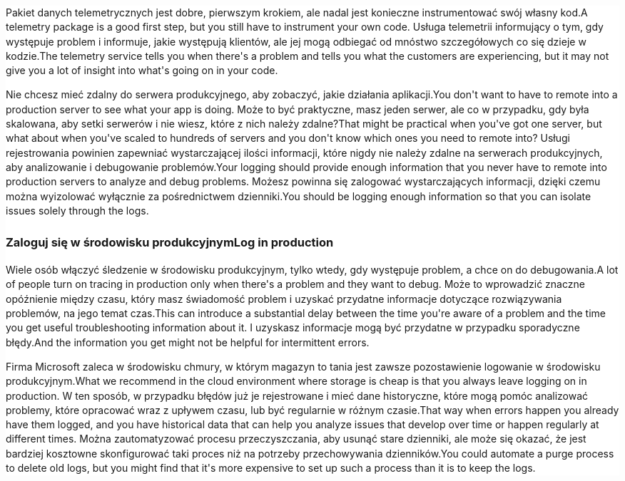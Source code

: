 <span data-ttu-id="3dc2f-176">Pakiet danych telemetrycznych jest dobre, pierwszym krokiem, ale nadal jest konieczne instrumentować swój własny kod.</span><span class="sxs-lookup"><span data-stu-id="3dc2f-176">A telemetry package is a good first step, but you still have to instrument your own code.</span></span> <span data-ttu-id="3dc2f-177">Usługa telemetrii informujący o tym, gdy występuje problem i informuje, jakie występują klientów, ale jej mogą odbiegać od mnóstwo szczegółowych co się dzieje w kodzie.</span><span class="sxs-lookup"><span data-stu-id="3dc2f-177">The telemetry service tells you when there's a problem and tells you what the customers are experiencing, but it may not give you a lot of insight into what's going on in your code.</span></span>

<span data-ttu-id="3dc2f-178">Nie chcesz mieć zdalny do serwera produkcyjnego, aby zobaczyć, jakie działania aplikacji.</span><span class="sxs-lookup"><span data-stu-id="3dc2f-178">You don't want to have to remote into a production server to see what your app is doing.</span></span> <span data-ttu-id="3dc2f-179">Może to być praktyczne, masz jeden serwer, ale co w przypadku, gdy była skalowana, aby setki serwerów i nie wiesz, które z nich należy zdalne?</span><span class="sxs-lookup"><span data-stu-id="3dc2f-179">That might be practical when you've got one server, but what about when you've scaled to hundreds of servers and you don't know which ones you need to remote into?</span></span> <span data-ttu-id="3dc2f-180">Usługi rejestrowania powinien zapewniać wystarczającej ilości informacji, które nigdy nie należy zdalne na serwerach produkcyjnych, aby analizowanie i debugowanie problemów.</span><span class="sxs-lookup"><span data-stu-id="3dc2f-180">Your logging should provide enough information that you never have to remote into production servers to analyze and debug problems.</span></span> <span data-ttu-id="3dc2f-181">Możesz powinna się zalogować wystarczających informacji, dzięki czemu można wyizolować wyłącznie za pośrednictwem dzienniki.</span><span class="sxs-lookup"><span data-stu-id="3dc2f-181">You should be logging enough information so that you can isolate issues solely through the logs.</span></span>

### <a name="log-in-production"></a><span data-ttu-id="3dc2f-182">Zaloguj się w środowisku produkcyjnym</span><span class="sxs-lookup"><span data-stu-id="3dc2f-182">Log in production</span></span>

<span data-ttu-id="3dc2f-183">Wiele osób włączyć śledzenie w środowisku produkcyjnym, tylko wtedy, gdy występuje problem, a chce on do debugowania.</span><span class="sxs-lookup"><span data-stu-id="3dc2f-183">A lot of people turn on tracing in production only when there's a problem and they want to debug.</span></span> <span data-ttu-id="3dc2f-184">Może to wprowadzić znaczne opóźnienie między czasu, który masz świadomość problem i uzyskać przydatne informacje dotyczące rozwiązywania problemów, na jego temat czas.</span><span class="sxs-lookup"><span data-stu-id="3dc2f-184">This can introduce a substantial delay between the time you're aware of a problem and the time you get useful troubleshooting information about it.</span></span> <span data-ttu-id="3dc2f-185">I uzyskasz informacje mogą być przydatne w przypadku sporadyczne błędy.</span><span class="sxs-lookup"><span data-stu-id="3dc2f-185">And the information you get might not be helpful for intermittent errors.</span></span>

<span data-ttu-id="3dc2f-186">Firma Microsoft zaleca w środowisku chmury, w którym magazyn to tania jest zawsze pozostawienie logowanie w środowisku produkcyjnym.</span><span class="sxs-lookup"><span data-stu-id="3dc2f-186">What we recommend in the cloud environment where storage is cheap is that you always leave logging on in production.</span></span> <span data-ttu-id="3dc2f-187">W ten sposób, w przypadku błędów już je rejestrowane i mieć dane historyczne, które mogą pomóc analizować problemy, które opracować wraz z upływem czasu, lub być regularnie w różnym czasie.</span><span class="sxs-lookup"><span data-stu-id="3dc2f-187">That way when errors happen you already have them logged, and you have historical data that can help you analyze issues that develop over time or happen regularly at different times.</span></span> <span data-ttu-id="3dc2f-188">Można zautomatyzować procesu przeczyszczania, aby usunąć stare dzienniki, ale może się okazać, że jest bardziej kosztowne skonfigurować taki proces niż na potrzeby przechowywania dzienników.</span><span class="sxs-lookup"><span data-stu-id="3dc2f-188">You could automate a purge process to delete old logs, but you might find that it's more expensive to set up such a process than it is to keep the logs.</span></span>

